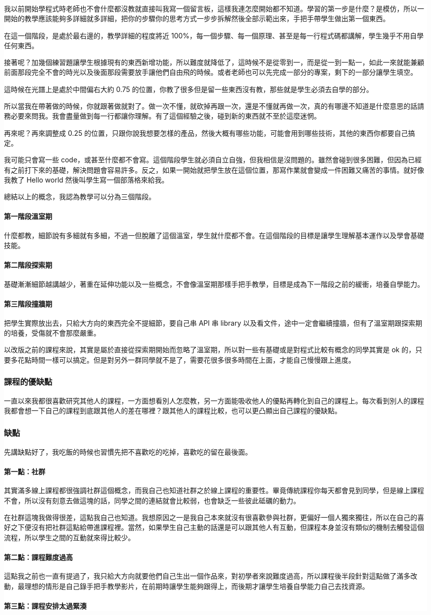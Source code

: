 我以前開始學程式時老師也不會什麼都沒教就直接叫我寫一個留言板，這樣我連怎麼開始都不知道。學習的第一步是什麼？是模仿，所以一開始的教學應該能夠多詳細就多詳細，把你的步驟你的思考方式一步步拆解然後全部示範出來，手把手帶學生做出第一個東西。

在這一個階段，是處於最右邊的，教學詳細的程度將近 100%，每一個步驟、每一個原理、甚至是每一行程式碼都講解，學生幾乎不用自學任何東西。

接著呢？加幾個練習題讓學生根據現有的東西新增功能，所以難度就降低了，這時候不是從零到一，而是從一到一點一，如此一來就能兼顧前面那段完全不會的時光以及後面那段需要放手讓他們自由飛的時候。或者老師也可以先完成一部分的專案，剩下的一部分讓學生填空。

這時候在光譜上是處於中間偏右大約 0.75 的位置，你教了很多但是留一些東西沒有教，那些就是學生必須去自學的部分。

所以當我在帶著做的時候，你就跟著做就對了。做一次不懂，就砍掉再跟一次，還是不懂就再做一次，真的有哪邊不知道是什麼意思的話請務必要來問我。我會盡量做到每一行都讓你理解。有了這個經驗之後，碰到新的東西就不至於這麼迷惘。

再來呢？再來調整成 0.25 的位置，只跟你說我想要怎樣的產品，然後大概有哪些功能，可能會用到哪些技術，其他的東西你都要自己搞定。

我可能只會寫一些 code，或甚至什麼都不會寫。這個階段學生就必須自立自強，但我相信是沒問題的。雖然會碰到很多困難，但因為已經有之前打下來的基礎，解決問題會容易許多。反之，如果一開始就把學生放在這個位置，那寫作業就會變成一件困難又痛苦的事情。就好像我教了 Hello world 然後叫學生寫一個部落格來給我。

總結以上的概念，我認為教學可以分為三個階段。

#### 第一階段溫室期

什麼都教，細節說有多細就有多細，不過一但脫離了這個溫室，學生就什麼都不會。在這個階段的目標是讓學生理解基本運作以及學會基礎技能。

#### 第二階段探索期

基礎漸漸細節越講越少，著重在延伸功能以及一些概念，不會像溫室期那樣手把手教學，目標是成為下一階段之前的緩衝，培養自學能力。

#### 第三階段撞牆期

把學生實際放出去，只給大方向的東西完全不提細節，要自己串 API 串 library 以及看文件，途中一定會繼續撞牆，但有了溫室期跟探索期的培養，受傷就不會那麼嚴重。

以改版之前的課程來說，其實是屬於直接從探索期開始而忽略了溫室期，所以對一些有基礎或是對程式比較有概念的同學其實是 ok 的，只要多花點時間一樣可以搞定。但是對另外一群同學就不是了，需要花很多很多時間在上面，才能自己慢慢跟上進度。

### 課程的優缺點

一直以來我都很喜歡研究其他人的課程，一方面想看別人怎麼教，另一方面能吸收他人的優點再轉化到自己的課程上。每次看到別人的課程我都會想一下自己的課程到底跟其他人的差在哪裡？跟其他人的課程比較，也可以更凸顯出自己課程的優缺點。

### 缺點

先講缺點好了，我吃飯的時候也習慣先把不喜歡吃的吃掉，喜歡吃的留在最後面。

#### 第一點：社群

其實滿多線上課程都很強調社群這個概念，而我自己也知道社群之於線上課程的重要性。畢竟傳統課程你每天都會見到同學，但是線上課程不會，所以沒有刻意去做這塊的話，同學之間的連結就會比較弱，也會缺乏一些彼此砥礪的動力。

在社群這塊我做得很差，這點我自己也知道。我想原因之一是我自己本來就沒有很喜歡參與社群，更偏好一個人獨來獨往，所以在自己的喜好之下便沒有把社群這點給帶進課程裡。當然，如果學生自己主動的話還是可以跟其他人有互動，但課程本身並沒有類似的機制去觸發這個流程，所以學生之間的互動就來得比較少。

#### 第二點：課程難度過高

這點我之前也一直有提過了，我只給大方向就要他們自己生出一個作品來，對初學者來說難度過高，所以課程後半段針對這點做了滿多改動，最理想的情形是自己錄手把手教學影片，在前期時讓學生能夠跟得上，而後期才讓學生培養自學能力自己去找資源。

#### 第三點：課程安排太過緊湊
